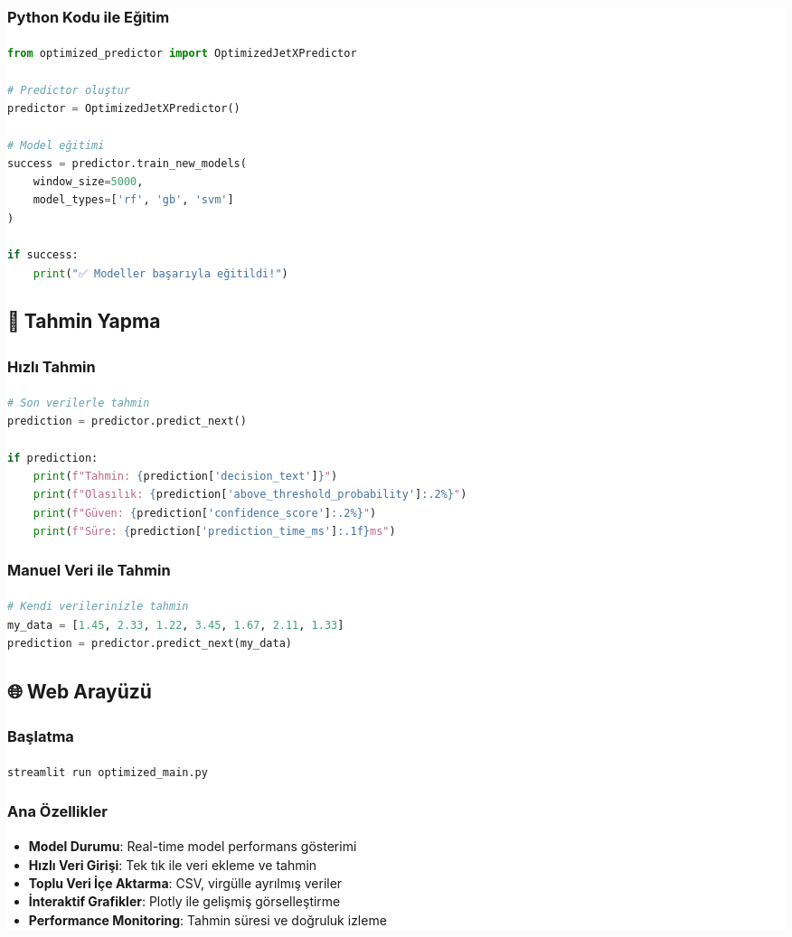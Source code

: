### Python Kodu ile Eğitim
```python
from optimized_predictor import OptimizedJetXPredictor

# Predictor oluştur
predictor = OptimizedJetXPredictor()

# Model eğitimi
success = predictor.train_new_models(
    window_size=5000,
    model_types=['rf', 'gb', 'svm']
)

if success:
    print("✅ Modeller başarıyla eğitildi!")
```

## 🎯 Tahmin Yapma

### Hızlı Tahmin
```python
# Son verilerle tahmin
prediction = predictor.predict_next()

if prediction:
    print(f"Tahmin: {prediction['decision_text']}")
    print(f"Olasılık: {prediction['above_threshold_probability']:.2%}")
    print(f"Güven: {prediction['confidence_score']:.2%}")
    print(f"Süre: {prediction['prediction_time_ms']:.1f}ms")
```

### Manuel Veri ile Tahmin
```python
# Kendi verilerinizle tahmin
my_data = [1.45, 2.33, 1.22, 3.45, 1.67, 2.11, 1.33]
prediction = predictor.predict_next(my_data)
```

## 🌐 Web Arayüzü

### Başlatma
```bash
streamlit run optimized_main.py
```

### Ana Özellikler
- **Model Durumu**: Real-time model performans gösterimi
- **Hızlı Veri Girişi**: Tek tık ile veri ekleme ve tahmin
- **Toplu Veri İçe Aktarma**: CSV, virgülle ayrılmış veriler
- **İnteraktif Grafikler**: Plotly ile gelişmiş görselleştirme
- **Performance Monitoring**: Tahmin süresi ve doğruluk izleme
